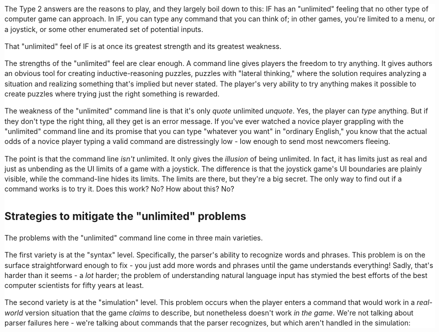 The Type 2 answers are the reasons to play, and they largely boil down
to this: IF has an "unlimited" feeling that no other type of computer
game can approach. In IF, you can type any command that you can think
of; in other games, you're limited to a menu, or a joystick, or some
other enumerated set of potential inputs.

That "unlimited" feel of IF is at once its greatest strength and its
greatest weakness.

The strengths of the "unlimited" feel are clear enough. A command line
gives players the freedom to try anything. It gives authors an obvious
tool for creating inductive-reasoning puzzles, puzzles with "lateral
thinking," where the solution requires analyzing a situation and
realizing something that's implied but never stated. The player's very
ability to try anything makes it possible to create puzzles where trying
just the right something is rewarded.

The weakness of the "unlimited" command line is that it's only *quote*
unlimited *unquote*. Yes, the player can *type* anything. But if they
don't type the right thing, all they get is an error message. If you've
ever watched a novice player grappling with the "unlimited" command line
and its promise that you can type "whatever you want" in "ordinary
English," you know that the actual odds of a novice player typing a
valid command are distressingly low - low enough to send most newcomers
fleeing.

The point is that the command line *isn't* unlimited. It only gives the
*illusion* of being unlimited. In fact, it has limits just as real and
just as unbending as the UI limits of a game with a joystick. The
difference is that the joystick game's UI boundaries are plainly
visible, while the command-line hides its limits. The limits are there,
but they're a big secret. The only way to find out if a command works is
to try it. Does this work? No? How about this? No?

## Strategies to mitigate the "unlimited" problems

The problems with the "unlimited" command line come in three main
varieties.

The first variety is at the "syntax" level. Specifically, the parser's
ability to recognize words and phrases. This problem is on the surface
straightforward enough to fix - you just add more words and phrases
until the game understands everything! Sadly, that's harder than it
seems - a *lot* harder; the problem of understanding natural language
input has stymied the best efforts of the best computer scientists for
fifty years at least.

The second variety is at the "simulation" level. This problem occurs
when the player enters a command that would work in a *real-world*
version situation that the game *claims* to describe, but nonetheless
doesn't work *in the game*. We're not talking about parser failures
here - we're talking about commands that the parser recognizes, but
which aren't handled in the simulation:

